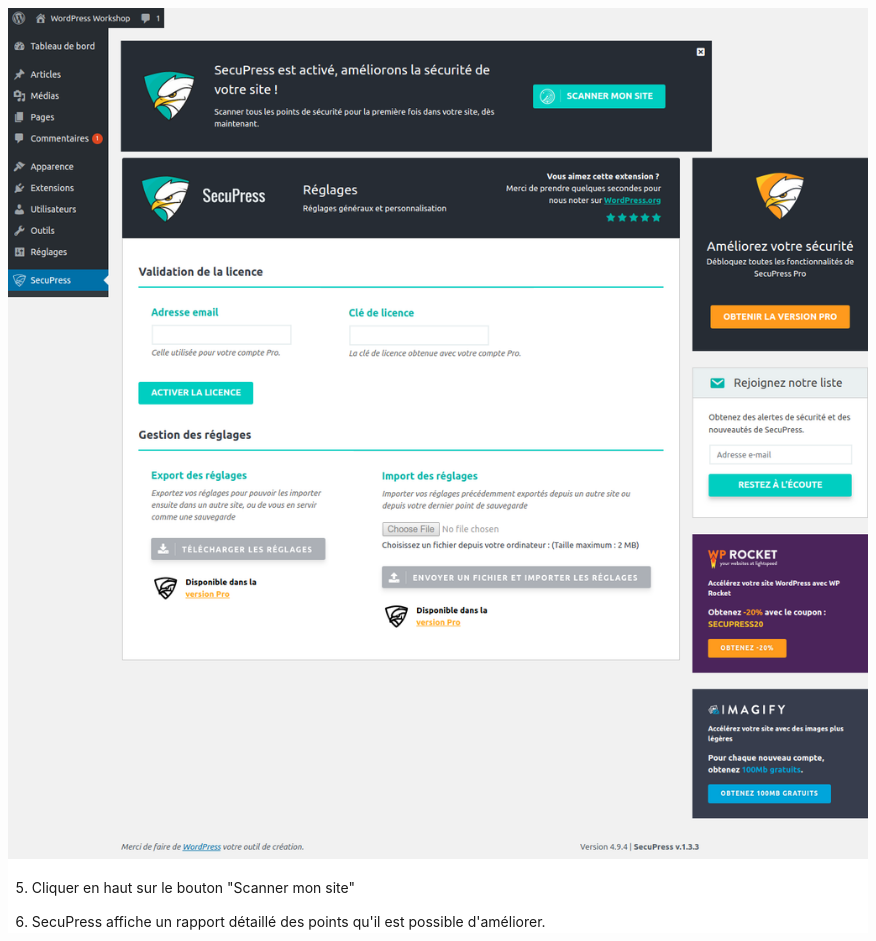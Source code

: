 ![Télécharger Secupress](images/securite_secupress_reglages1.png)

5. Cliquer en haut sur le bouton "Scanner mon site"

6. SecuPress affiche un rapport détaillé des points qu'il est possible d'améliorer.

